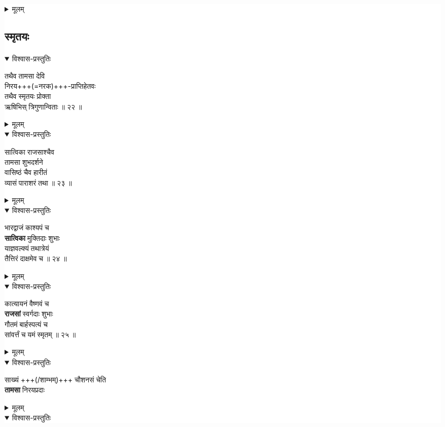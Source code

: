 <details><summary>मूलम्</summary></details>


## स्मृतयः


<details open><summary>विश्वास-प्रस्तुतिः</summary>

तथैव तामसा देवि  
निरय+++(=नरक)+++-प्राप्तिहेतवः  
तथैव स्मृतयः प्रोक्ता  
ऋषिभिस् त्रिगुणान्विताः ॥ २२ ॥
</details>

<details><summary>मूलम्</summary></details>

<details open><summary>विश्वास-प्रस्तुतिः</summary>

सात्विका राजसाश्चैव  
तामसा शुभदर्शने  
वासिष्ठं चैव हारीतं  
व्यासं पाराशरं तथा ॥ २३ ॥
</details>

<details><summary>मूलम्</summary></details>



<details open><summary>विश्वास-प्रस्तुतिः</summary>

भारद्वाजं काश्यपं च  
**सात्विका** मुक्तिदाः शुभाः  
याज्ञवल्क्यं तथात्रेयं  
तैत्तिरं दाक्षमेव च ॥ २४ ॥
</details>

<details><summary>मूलम्</summary></details>



<details open><summary>विश्वास-प्रस्तुतिः</summary>

कात्यायनं वैष्णवं च  
**राजसां** स्वर्गदाः शुभाः  
गौतमं बार्हस्पत्यं च  
सांवर्त्तं च यमं स्मृतम् ॥ २५ ॥
</details>

<details><summary>मूलम्</summary></details>



<details open><summary>विश्वास-प्रस्तुतिः</summary>

साख्यं +++(/शाम्भम्)+++ चौशनसं चेति  
**तामसा** निरयप्रदाः  
</details>

<details><summary>मूलम्</summary></details>


<details open><summary>विश्वास-प्रस्तुतिः</summary>
